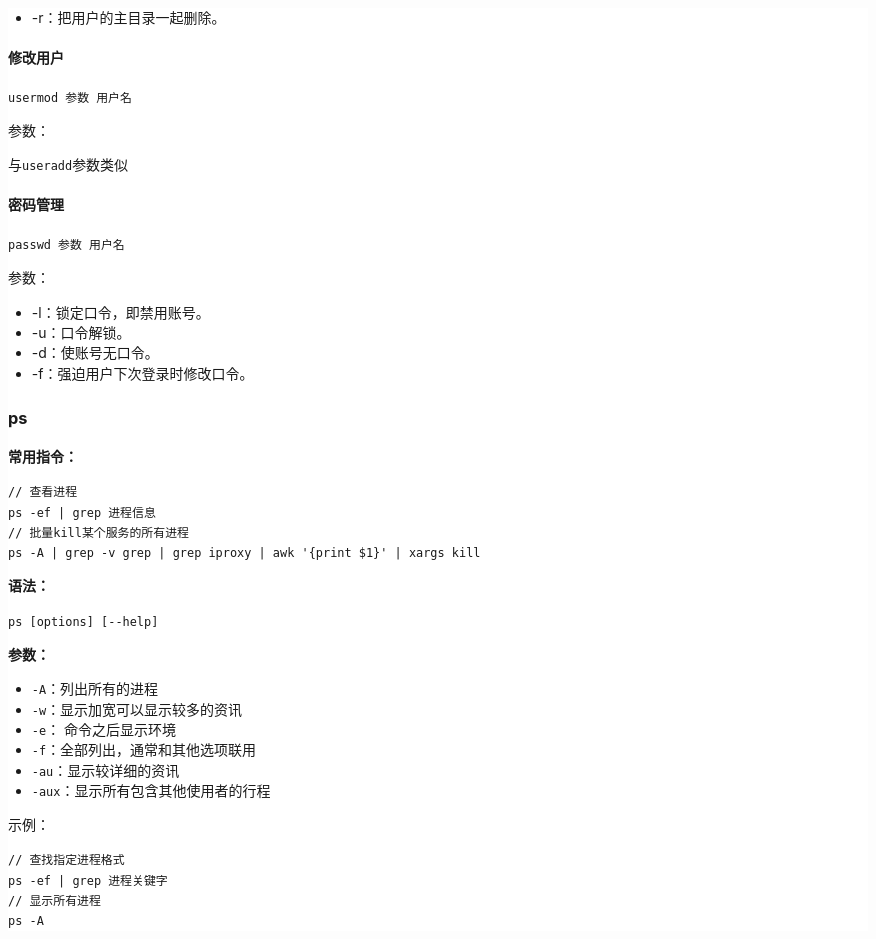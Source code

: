 -  -r：把用户的主目录一起删除。

#### 修改用户

```
usermod 参数 用户名
```

参数：

与`useradd`参数类似

#### 密码管理

```
passwd 参数 用户名
```

参数：

- -l：锁定口令，即禁用账号。
- -u：口令解锁。
- -d：使账号无口令。
- -f：强迫用户下次登录时修改口令。

### ps

**常用指令：**

```shell
// 查看进程
ps -ef | grep 进程信息
// 批量kill某个服务的所有进程
ps -A | grep -v grep | grep iproxy | awk '{print $1}' | xargs kill
```

**语法：**

```shell
ps [options] [--help]
```

**参数：**

- `-A`：列出所有的进程
- `-w`：显示加宽可以显示较多的资讯
- `-e`： 命令之后显示环境
- `-f`：全部列出，通常和其他选项联用
- `-au`：显示较详细的资讯
- `-aux`：显示所有包含其他使用者的行程

示例：

```shell
// 查找指定进程格式
ps -ef | grep 进程关键字
// 显示所有进程
ps -A
```
